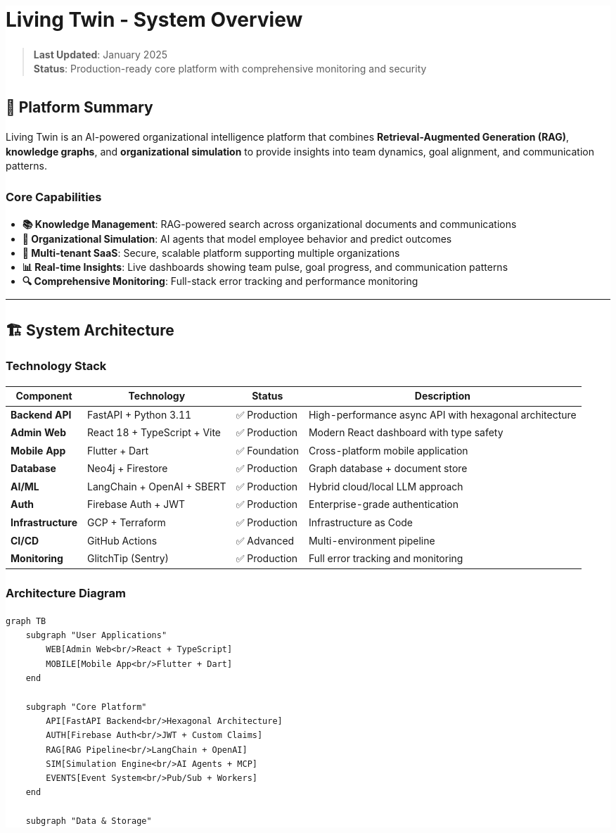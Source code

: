 # Living Twin - System Overview

> **Last Updated**: January 2025  
> **Status**: Production-ready core platform with comprehensive monitoring and security

## 🎯 **Platform Summary**

Living Twin is an AI-powered organizational intelligence platform that combines **Retrieval-Augmented Generation (RAG)**, **knowledge graphs**, and **organizational simulation** to provide insights into team dynamics, goal alignment, and communication patterns.

### **Core Capabilities**

- **📚 Knowledge Management**: RAG-powered search across organizational documents and communications
- **🤖 Organizational Simulation**: AI agents that model employee behavior and predict outcomes
- **🏢 Multi-tenant SaaS**: Secure, scalable platform supporting multiple organizations
- **📊 Real-time Insights**: Live dashboards showing team pulse, goal progress, and communication patterns
- **🔍 Comprehensive Monitoring**: Full-stack error tracking and performance monitoring

---

## 🏗️ **System Architecture**

### **Technology Stack**

| Component | Technology | Status | Description |
|-----------|------------|--------|-------------|
| **Backend API** | FastAPI + Python 3.11 | ✅ Production | High-performance async API with hexagonal architecture |
| **Admin Web** | React 18 + TypeScript + Vite | ✅ Production | Modern React dashboard with type safety |
| **Mobile App** | Flutter + Dart | ✅ Foundation | Cross-platform mobile application |
| **Database** | Neo4j + Firestore | ✅ Production | Graph database + document store |
| **AI/ML** | LangChain + OpenAI + SBERT | ✅ Production | Hybrid cloud/local LLM approach |
| **Auth** | Firebase Auth + JWT | ✅ Production | Enterprise-grade authentication |
| **Infrastructure** | GCP + Terraform | ✅ Production | Infrastructure as Code |
| **CI/CD** | GitHub Actions | ✅ Advanced | Multi-environment pipeline |
| **Monitoring** | GlitchTip (Sentry) | ✅ Production | Full error tracking and monitoring |

### **Architecture Diagram**

```mermaid
graph TB
    subgraph "User Applications"
        WEB[Admin Web<br/>React + TypeScript]
        MOBILE[Mobile App<br/>Flutter + Dart]
    end

    subgraph "Core Platform"
        API[FastAPI Backend<br/>Hexagonal Architecture]
        AUTH[Firebase Auth<br/>JWT + Custom Claims]
        RAG[RAG Pipeline<br/>LangChain + OpenAI]
        SIM[Simulation Engine<br/>AI Agents + MCP]
        EVENTS[Event System<br/>Pub/Sub + Workers]
    end

    subgraph "Data & Storage"
```